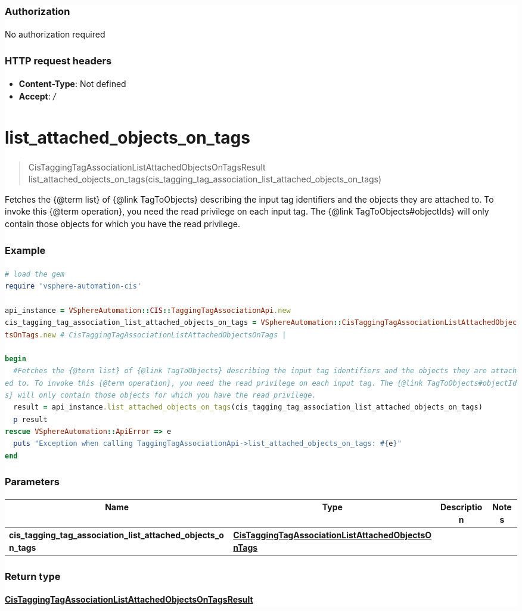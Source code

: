 ### Authorization

No authorization required

### HTTP request headers

 - **Content-Type**: Not defined
 - **Accept**: */*



# **list_attached_objects_on_tags**
> CisTaggingTagAssociationListAttachedObjectsOnTagsResult list_attached_objects_on_tags(cis_tagging_tag_association_list_attached_objects_on_tags)

Fetches the {@term list} of {@link TagToObjects} describing the input tag identifiers and the objects they are attached to. To invoke this {@term operation}, you need the read privilege on each input tag. The {@link TagToObjects#objectIds} will only contain those objects for which you have the read privilege.

### Example
```ruby
# load the gem
require 'vsphere-automation-cis'

api_instance = VSphereAutomation::CIS::TaggingTagAssociationApi.new
cis_tagging_tag_association_list_attached_objects_on_tags = VSphereAutomation::CisTaggingTagAssociationListAttachedObjectsOnTags.new # CisTaggingTagAssociationListAttachedObjectsOnTags | 

begin
  #Fetches the {@term list} of {@link TagToObjects} describing the input tag identifiers and the objects they are attached to. To invoke this {@term operation}, you need the read privilege on each input tag. The {@link TagToObjects#objectIds} will only contain those objects for which you have the read privilege.
  result = api_instance.list_attached_objects_on_tags(cis_tagging_tag_association_list_attached_objects_on_tags)
  p result
rescue VSphereAutomation::ApiError => e
  puts "Exception when calling TaggingTagAssociationApi->list_attached_objects_on_tags: #{e}"
end
```

### Parameters

Name | Type | Description  | Notes
------------- | ------------- | ------------- | -------------
 **cis_tagging_tag_association_list_attached_objects_on_tags** | [**CisTaggingTagAssociationListAttachedObjectsOnTags**](CisTaggingTagAssociationListAttachedObjectsOnTags.md)|  | 

### Return type

[**CisTaggingTagAssociationListAttachedObjectsOnTagsResult**](CisTaggingTagAssociationListAttachedObjectsOnTagsResult.md)
